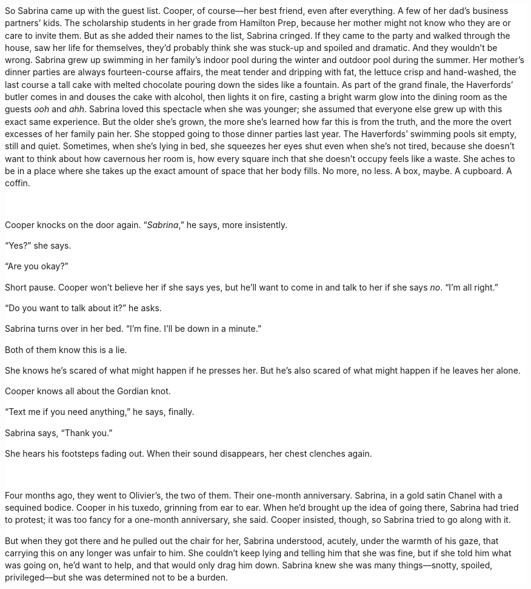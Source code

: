 So Sabrina came up with the guest list. Cooper, of course––her best friend, even after everything. A few of her dad’s business partners’ kids. The scholarship students in her grade from Hamilton Prep, because her mother might not know who they are or care to invite them. But as she added their names to the list, Sabrina cringed. If they came to the party and walked through the house, saw her life for themselves, they’d probably think she was stuck-up and spoiled and dramatic. And they wouldn’t be wrong. Sabrina grew up swimming in her family’s indoor pool during the winter and outdoor pool during the summer. Her mother’s dinner parties are always fourteen-course affairs, the meat tender and dripping with fat, the lettuce crisp and hand-washed, the last course a tall cake with melted chocolate pouring down the sides like a fountain. As part of the grand finale, the Haverfords’ butler comes in and douses the cake with alcohol, then lights it on fire, casting a bright warm glow into the dining room as the guests <em>ooh</em> and <em>ahh</em>. Sabrina loved this spectacle when she was younger; she assumed that everyone else grew up with this exact same experience. But the older she’s grown, the more she’s learned how far this is from the truth, and the more the overt excesses of her family pain her. She stopped going to those dinner parties last year. The Haverfords’ swimming pools sit empty, still and quiet. Sometimes, when she’s lying in bed, she squeezes her eyes shut even when she’s not tired, because she doesn’t want to think about how cavernous her room is, how every square inch that she doesn’t occupy feels like a waste. She aches to be in a place where she takes up the exact amount of space that her body fills. No more, no less. A box, maybe. A cupboard. A coffin. 

<br/>

Cooper knocks on the door again. “<em>Sabrina</em>,” he says, more insistently.  

“Yes?” she says.  

“Are you okay?”  

Short pause. Cooper won’t believe her if she says yes, but he’ll want to come in and talk to her if she says <em>no</em>. “I’m all right.”  

“Do you want to talk about it?” he asks.  

Sabrina turns over in her bed. “I’m fine. I’ll be down in a minute.”  

Both of them know this is a lie.  

She knows he’s scared of what might happen if he presses her. But he’s also scared of what might happen if he leaves her alone.  

Cooper knows all about the Gordian knot.  

“Text me if you need anything,” he says, finally.  

Sabrina says, “Thank you.”  

She hears his footsteps fading out. When their sound disappears, her chest clenches again.  


<br/>

Four months ago, they went to Olivier’s, the two of them. Their one-month anniversary. Sabrina, in a gold satin Chanel with a sequined bodice. Cooper in his tuxedo, grinning from ear to ear. When he’d brought up the idea of going there, Sabrina had tried to protest; it was too fancy for a one-month anniversary, she said. Cooper insisted, though, so Sabrina tried to go along with it. 

But when they got there and he pulled out the chair for her, Sabrina understood, acutely, under the warmth of his gaze, that carrying this on any longer was unfair to him. She couldn’t keep lying and telling him that she was fine, but if she told him what was going on, he’d want to help, and that would only drag him down. Sabrina knew she was many things––snotty, spoiled, privileged––but she was determined not to be a burden. 
